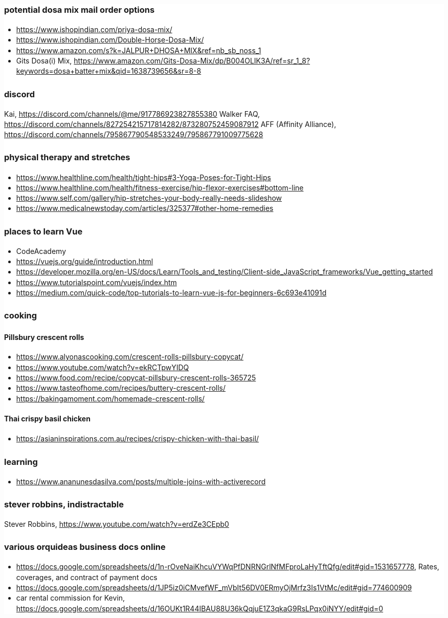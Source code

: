
### potential dosa mix mail order options
- https://www.ishopindian.com/priya-dosa-mix/
- https://www.ishopindian.com/Double-Horse-Dosa-Mix/
- https://www.amazon.com/s?k=JALPUR+DHOSA+MIX&ref=nb_sb_noss_1
- Gits Dosa(i) Mix, https://www.amazon.com/Gits-Dosa-Mix/dp/B004OLIK3A/ref=sr_1_8?keywords=dosa+batter+mix&qid=1638739656&sr=8-8


### discord
Kai, https://discord.com/channels/@me/917786923827855380
Walker FAQ, https://discord.com/channels/827254215717814282/873280752459087912
AFF (Affinity Alliance), https://discord.com/channels/795867790548533249/795867791009775628


### physical therapy and stretches
- https://www.healthline.com/health/tight-hips#3-Yoga-Poses-for-Tight-Hips
- https://www.healthline.com/health/fitness-exercise/hip-flexor-exercises#bottom-line
- https://www.self.com/gallery/hip-stretches-your-body-really-needs-slideshow
- https://www.medicalnewstoday.com/articles/325377#other-home-remedies


### places to learn Vue
- CodeAcademy
- https://vuejs.org/guide/introduction.html
- https://developer.mozilla.org/en-US/docs/Learn/Tools_and_testing/Client-side_JavaScript_frameworks/Vue_getting_started
- https://www.tutorialspoint.com/vuejs/index.htm
- https://medium.com/quick-code/top-tutorials-to-learn-vue-js-for-beginners-6c693e41091d


### cooking
#### Pillsbury crescent rolls
- https://www.alyonascooking.com/crescent-rolls-pillsbury-copycat/
- https://www.youtube.com/watch?v=ekRCTpwYIDQ
- https://www.food.com/recipe/copycat-pillsbury-crescent-rolls-365725
- https://www.tasteofhome.com/recipes/buttery-crescent-rolls/
- https://bakingamoment.com/homemade-crescent-rolls/

#### Thai crispy basil chicken
- https://asianinspirations.com.au/recipes/crispy-chicken-with-thai-basil/


### learning
- https://www.ananunesdasilva.com/posts/multiple-joins-with-activerecord


### stever robbins, indistractable
Stever Robbins, https://www.youtube.com/watch?v=erdZe3CEpb0


### various orquideas business docs online
- https://docs.google.com/spreadsheets/d/1n-rOveNaiKhcuVYWqPfDNRNGrlNfMFproLaHyTftQfg/edit#gid=1531657778, Rates, coverages, and contract of payment docs
- https://docs.google.com/spreadsheets/d/1JP5iz0iCMvefWF_mVbIt56DV0ERmyOjMrfz3Is1VtMc/edit#gid=774600909
- car rental commission for Kevin, https://docs.google.com/spreadsheets/d/16OUKt1R44IBAU88U36kQqjuE1Z3qkaG9RsLPqx0iNYY/edit#gid=0
